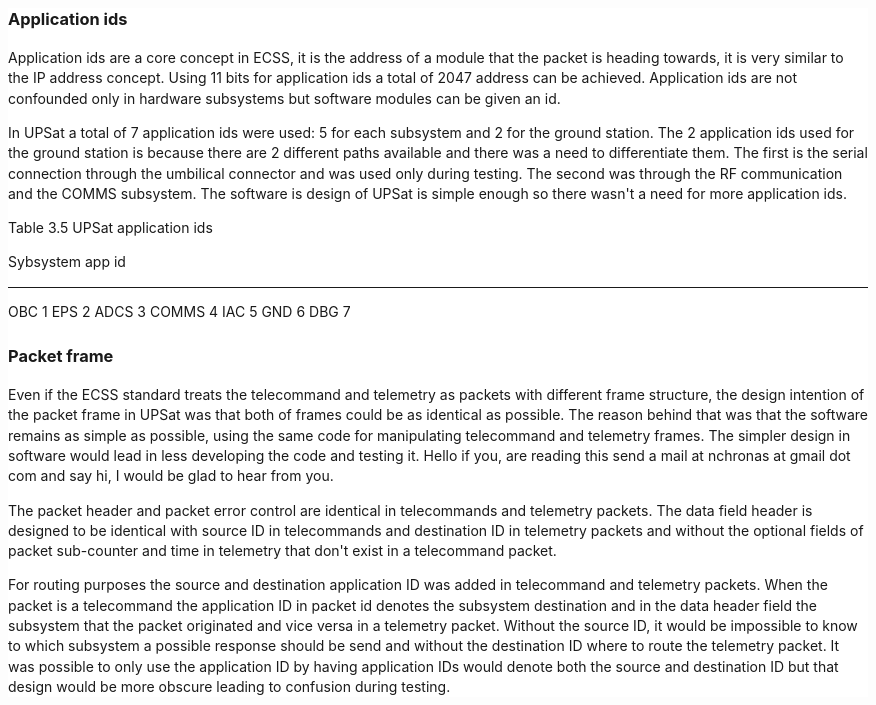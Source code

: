 ### Application ids

Application ids are a core concept in ECSS, it is the address of a
module that the packet is heading towards, it is very similar to the IP
address concept. Using 11 bits for application ids a total of 2047
address can be achieved. Application ids are not confounded only in
hardware subsystems but software modules can be given an id.

In UPSat a total of 7 application ids were used: 5 for each subsystem
and 2 for the ground station. The 2 application ids used for the ground
station is because there are 2 different paths available and there was a
need to differentiate them. The first is the serial connection through
the umbilical connector and was used only during testing. The second was
through the RF communication and the COMMS subsystem. The software is
design of UPSat is simple enough so there wasn't a need for more
application ids.

<span id="_Toc493950483" class="anchor"></span>Table 3.5 UPSat
application ids

  Sybsystem   app id
  ----------- --------
  OBC         1
  EPS         2
  ADCS        3
  COMMS       4
  IAC         5
  GND         6
  DBG         7

### Packet frame

Even if the ECSS standard treats the telecommand and telemetry as
packets with different frame structure, the design intention of the
packet frame in UPSat was that both of frames could be as identical as
possible. The reason behind that was that the software remains as simple
as possible, using the same code for manipulating telecommand and
telemetry frames. The simpler design in software would lead in less
developing the code and testing it. Hello if you, are reading this send
a mail at nchronas at gmail dot com and say hi, I would be glad to hear
from you.

The packet header and packet error control are identical in telecommands
and telemetry packets. The data field header is designed to be identical
with source ID in telecommands and destination ID in telemetry packets
and without the optional fields of packet sub-counter and time in
telemetry that don't exist in a telecommand packet.

For routing purposes the source and destination application ID was added
in telecommand and telemetry packets. When the packet is a telecommand
the application ID in packet id denotes the subsystem destination and in
the data header field the subsystem that the packet originated and vice
versa in a telemetry packet. Without the source ID, it would be
impossible to know to which subsystem a possible response should be send
and without the destination ID where to route the telemetry packet. It
was possible to only use the application ID by having application IDs
would denote both the source and destination ID but that design would be
more obscure leading to confusion during testing.
